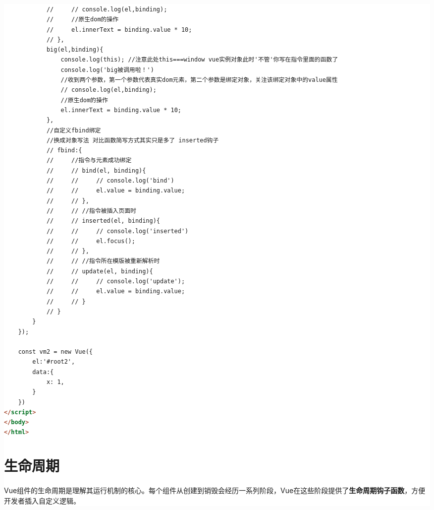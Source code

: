 ``` html
            //     // console.log(el,binding);
            //     //原生dom的操作
            //     el.innerText = binding.value * 10;
            // },
            big(el,binding){
                console.log(this); //注意此处this===window vue实例对象此时'不管'你写在指令里面的函数了
                console.log('big被调用啦！')
                //收到两个参数，第一个参数代表真实dom元素，第二个参数是绑定对象，关注该绑定对象中的value属性
                // console.log(el,binding);
                //原生dom的操作
                el.innerText = binding.value * 10;
            },
            //自定义fbind绑定
            //换成对象写法 对比函数简写方式其实只是多了 inserted钩子
            // fbind:{
            //     //指令与元素成功绑定
            //     // bind(el, binding){
            //     //     // console.log('bind')
            //     //     el.value = binding.value;
            //     // },
            //     // //指令被插入页面时
            //     // inserted(el, binding){
            //     //     // console.log('inserted')
            //     //     el.focus();
            //     // },
            //     // //指令所在模版被重新解析时
            //     // update(el, binding){
            //     //     // console.log('update');
            //     //     el.value = binding.value;
            //     // }
            // }
        }
    });

    const vm2 = new Vue({
        el:'#root2',
        data:{
            x: 1,
        }
    })
</script>
</body>
</html>
```



# 生命周期

Vue组件的生命周期是理解其运行机制的核心。每个组件从创建到销毁会经历一系列阶段，Vue在这些阶段提供了**生命周期钩子函数**，方便开发者插入自定义逻辑。
